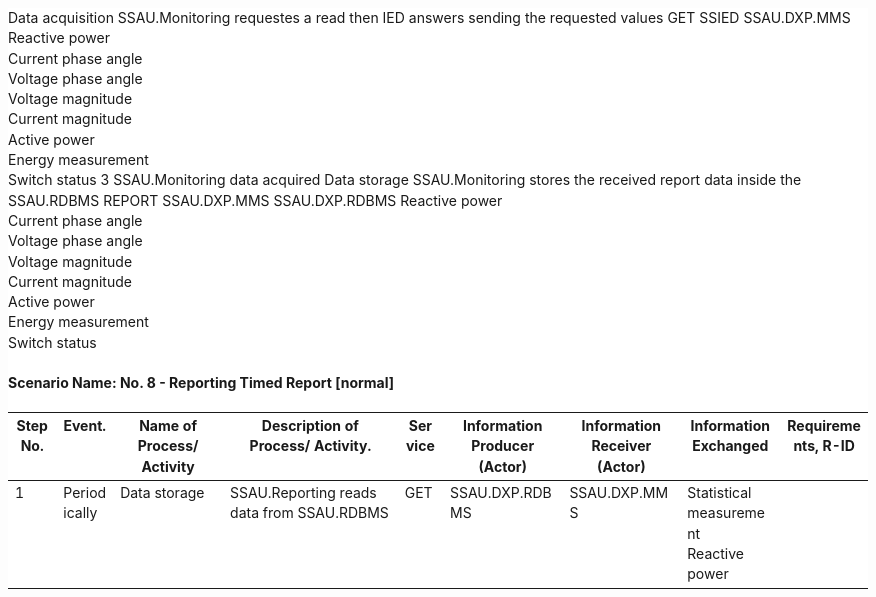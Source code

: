 <td>Data acquisition</td>
<td>SSAU.Monitoring requestes a read then IED answers sending the requested values</td>
<td>GET</td>
<td>SSIED</td>
<td>SSAU.DXP.MMS</td>
<td>Reactive power<br />
Current phase angle<br />
Voltage phase angle<br />
Voltage magnitude<br />
Current magnitude<br />
Active power<br />
Energy measurement<br />
Switch status</td>
<td></td>
</tr>
<tr class="odd">
<td>3</td>
<td>SSAU.Monitoring data acquired</td>
<td>Data storage</td>
<td>SSAU.Monitoring stores the received report data inside the SSAU.RDBMS</td>
<td>REPORT</td>
<td>SSAU.DXP.MMS</td>
<td>SSAU.DXP.RDBMS</td>
<td>Reactive power<br />
Current phase angle<br />
Voltage phase angle<br />
Voltage magnitude<br />
Current magnitude<br />
Active power<br />
Energy measurement<br />
Switch status</td>
<td></td>
</tr>
</tbody>
</table>

#### Scenario Name: No. 8 - Reporting Timed Report \[normal\]

<table>
<thead>
<tr class="header">
<th><strong>Step No.</strong></th>
<th><strong>Event.</strong></th>
<th><strong>Name of Process/ Activity</strong></th>
<th><strong>Description of Process/ Activity.</strong></th>
<th><strong>Service</strong></th>
<th><strong>Information Producer (Actor)</strong></th>
<th><strong>Information Receiver (Actor)</strong></th>
<th><strong>Information Exchanged</strong></th>
<th><strong>Requirements, R-ID</strong></th>
</tr>
</thead>
<tbody>
<tr class="odd">
<td>1</td>
<td>Periodically</td>
<td>Data storage</td>
<td>SSAU.Reporting reads data from SSAU.RDBMS</td>
<td>GET</td>
<td>SSAU.DXP.RDBMS</td>
<td>SSAU.DXP.MMS</td>
<td>Statistical measurement<br />
Reactive power<br />